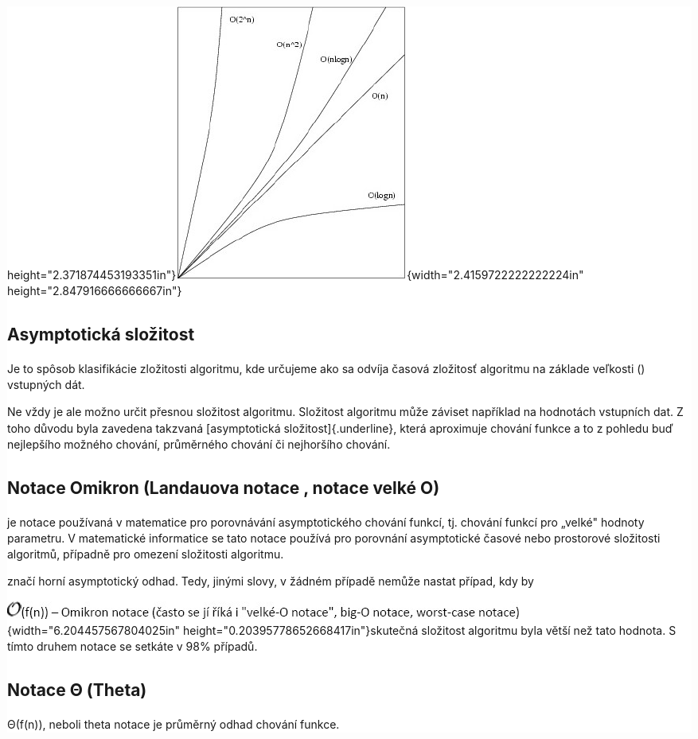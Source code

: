 height="2.371874453193351in"}![](./assets/media/image9.jpeg){width="2.4159722222222224in"
height="2.847916666666667in"}

Asymptotická složitost
----------------------

Je to spôsob klasifikácie zložitosti algoritmu, kde určujeme ako sa
odvíja časová zložitosť algoritmu na základe veľkosti () vstupných dát.

Ne vždy je ale možno určit přesnou složitost algoritmu. Složitost
algoritmu může záviset například na hodnotách vstupních dat. Z toho
důvodu byla zavedena takzvaná [asymptotická složitost]{.underline},
která aproximuje chování funkce a to z pohledu buď nejlepšího možného
chování, průměrného chování či nejhoršího chování.

Notace Omikron (Landauova notace , notace velké O)
--------------------------------------------------

je notace používaná v matematice pro porovnávání asymptotického chování
funkcí, tj. chování funkcí pro „velké" hodnoty parametru. V matematické
informatice se tato notace používá pro porovnání asymptotické časové
nebo prostorové složitosti algoritmů, případně pro omezení složitosti
algoritmu.

značí horní asymptotický odhad. Tedy, jinými slovy, v žádném případě
nemůže nastat případ, kdy by

![](./assets/media/image10.jpeg){width="6.204457567804025in"
height="0.20395778652668417in"}skutečná složitost algoritmu byla větší
než tato hodnota. S tímto druhem notace se setkáte v 98% případů.

Notace Θ (Theta)
----------------

Θ(f(n)), neboli theta notace je průměrný odhad chování funkce.
